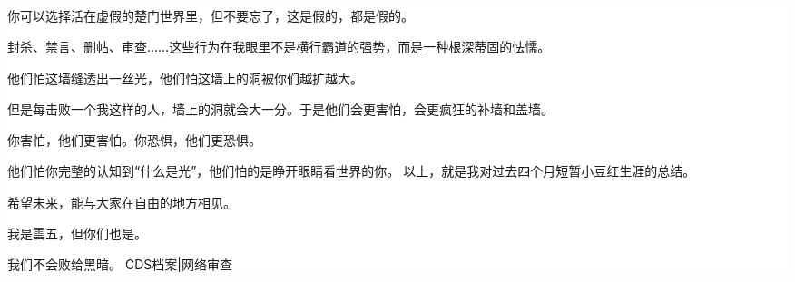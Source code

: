 你可以选择活在虚假的楚门世界里，但不要忘了，这是假的，都是假的。

封杀、禁言、删帖、审查……这些行为在我眼里不是横行霸道的强势，而是一种根深蒂固的怯懦。

他们怕这墙缝透出一丝光，他们怕这墙上的洞被你们越扩越大。

但是每击败一个我这样的人，墙上的洞就会大一分。于是他们会更害怕，会更疯狂的补墙和盖墙。

你害怕，他们更害怕。你恐惧，他们更恐惧。

他们怕你完整的认知到“什么是光”，他们怕的是睁开眼睛看世界的你。 以上，就是我对过去四个月短暂小豆红生涯的总结。

希望未来，能与大家在自由的地方相见。

我是雲五，但你们也是。

我们不会败给黑暗。 CDS档案|网络审查


